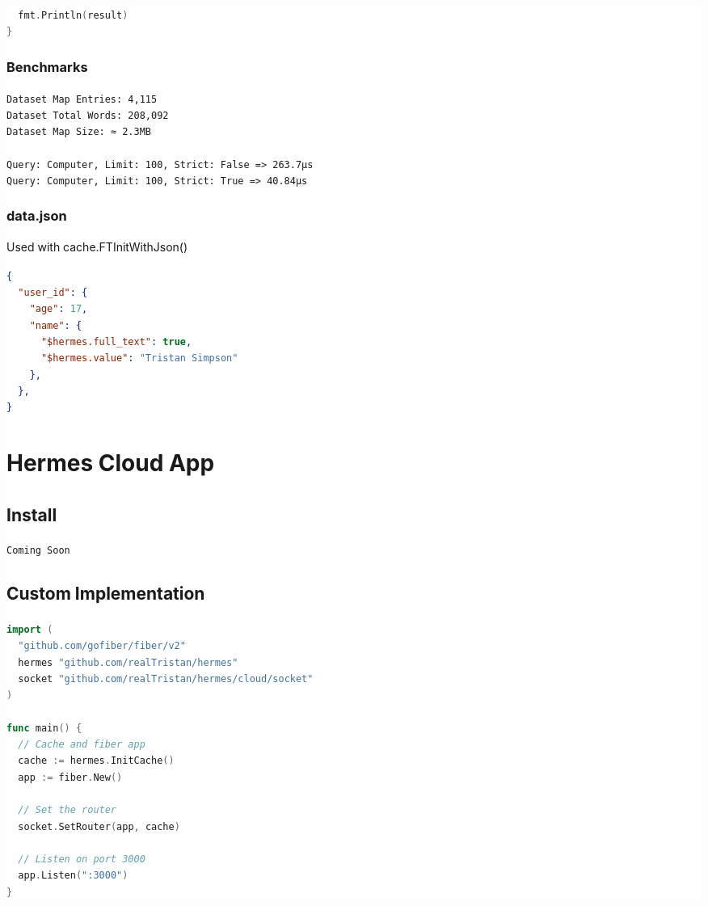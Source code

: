 ```go
  fmt.Println(result)
}
```

### Benchmarks
```
Dataset Map Entries: 4,115
Dataset Total Words: 208,092
Dataset Map Size: ≈ 2.3MB

Query: Computer, Limit: 100, Strict: False => 263.7µs
Query: Computer, Limit: 100, Strict: True => 40.84µs
```

### data.json
Used with cache.FTInitWithJson()
```json
{
  "user_id": {
    "age": 17,
    "name": {
      "$hermes.full_text": true,
      "$hermes.value": "Tristan Simpson"
    },
  },
}
```

# Hermes Cloud App
## Install
```
Coming Soon
```

## Custom Implementation
```go
import (
  "github.com/gofiber/fiber/v2"
  hermes "github.com/realTristan/hermes"
  socket "github.com/realTristan/hermes/cloud/socket"
)

func main() {
  // Cache and fiber app
  cache := hermes.InitCache()
  app := fiber.New()

  // Set the router
  socket.SetRouter(app, cache)

  // Listen on port 3000
  app.Listen(":3000")
}
```
